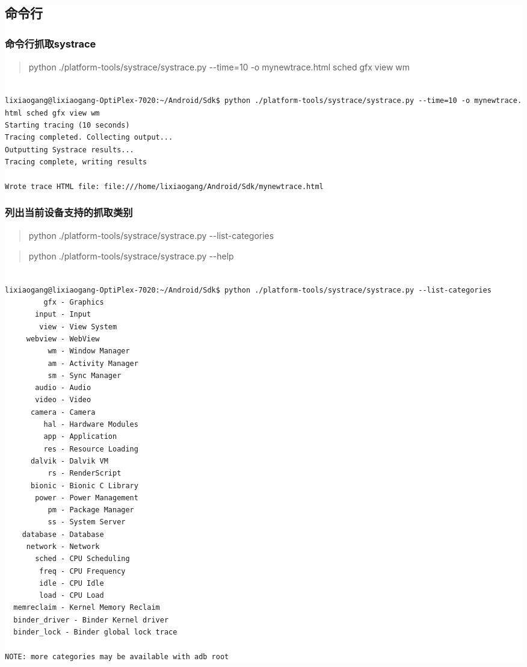 ## 命令行

### 命令行抓取systrace

> python ./platform-tools/systrace/systrace.py --time=10 -o mynewtrace.html sched gfx view wm

```txt

lixiaogang@lixiaogang-OptiPlex-7020:~/Android/Sdk$ python ./platform-tools/systrace/systrace.py --time=10 -o mynewtrace.html sched gfx view wm
Starting tracing (10 seconds)
Tracing completed. Collecting output...
Outputting Systrace results...
Tracing complete, writing results

Wrote trace HTML file: file:///home/lixiaogang/Android/Sdk/mynewtrace.html

```

### 列出当前设备支持的抓取类别

> python ./platform-tools/systrace/systrace.py --list-categories

> python ./platform-tools/systrace/systrace.py --help

```txt

lixiaogang@lixiaogang-OptiPlex-7020:~/Android/Sdk$ python ./platform-tools/systrace/systrace.py --list-categories
         gfx - Graphics
       input - Input
        view - View System
     webview - WebView
          wm - Window Manager
          am - Activity Manager
          sm - Sync Manager
       audio - Audio
       video - Video
      camera - Camera
         hal - Hardware Modules
         app - Application
         res - Resource Loading
      dalvik - Dalvik VM
          rs - RenderScript
      bionic - Bionic C Library
       power - Power Management
          pm - Package Manager
          ss - System Server
    database - Database
     network - Network
       sched - CPU Scheduling
        freq - CPU Frequency
        idle - CPU Idle
        load - CPU Load
  memreclaim - Kernel Memory Reclaim
  binder_driver - Binder Kernel driver
  binder_lock - Binder global lock trace

NOTE: more categories may be available with adb root

```
